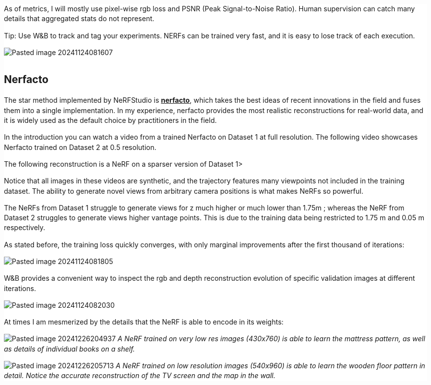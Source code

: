 As of metrics, I will mostly use pixel-wise rgb loss and PSNR (Peak Signal-to-Noise Ratio). Human supervision can catch many details that aggregated stats do not represent.

Tip: Use W&B to track and tag your experiments. NERFs can be trained very fast, and it is easy to lose track of each execution.

![Pasted image 20241124081607](/assets/Pasted%20image%2020241124081607.png)

## Nerfacto

The star method implemented by NeRFStudio is **[nerfacto](https://docs.nerf.studio/nerfology/methods/nerfacto.html)**, which takes the best ideas of recent innovations in the field and fuses them into a single implementation. In my experience, nerfacto provides the most realistic reconstructions for real-world data, and it is widely used as the default choice by practitioners in the field.

In the introduction you can watch a video from a trained Nerfacto on Dataset 1 at full resolution. The following video showcases Nerfacto trained on Dataset 2 at 0.5 resolution.

<iframe width="1280" height="720" src="https://www.youtube.com/embed/DoU7-JTeMzw" 
        title="YouTube video player" frameborder="0" 
        allow="accelerometer; autoplay; clipboard-write; encrypted-media; gyroscope; picture-in-picture" 
        allowfullscreen>
</iframe>
The following reconstruction is a NeRF on a sparser version of Dataset 1>
<iframe width="1280" height="720" src="https://www.youtube.com/embed/7y8HbiYjnvI" title="NERF Reconstruction - Dataset 1" frameborder="0" allow="accelerometer; autoplay; clipboard-write; encrypted-media; gyroscope; picture-in-picture; web-share" referrerpolicy="strict-origin-when-cross-origin" allowfullscreen></iframe>

Notice that all images in these videos are synthetic, and the trajectory features many viewpoints not included in the training dataset. The ability to generate novel views from arbitrary camera positions is what makes NeRFs so powerful.

The NeRFs from Dataset 1 struggle to generate views for z much higher or much lower than 1.75m ; whereas the NeRF from Dataset 2 struggles to generate views higher vantage points. This is due to the training data being restricted to 1.75 m and 0.05 m respectively.

As stated before, the training loss quickly converges, with only marginal improvements after the first thousand of iterations:

![Pasted image 20241124081805](/assets/Pasted%20image%2020241124081805.png)

W&B provides a convenient way to inspect the rgb and depth reconstruction evolution of specific validation images at different iterations.

![Pasted image 20241124082030](/assets/Pasted%20image%2020241124082030.png)

At times I am mesmerized by the details that the NeRF is able to encode in its weights:

![Pasted image 20241226204937](/assets/Pasted%20image%2020241226204937.png)
*A NeRF trained on very low res images (430x760) is able to learn the mattress pattern, as well as details of individual books on a shelf.*

![Pasted image 20241226205713](/assets/Pasted%20image%2020241226205713.png)
*A NeRF trained on low resolution images (540x960) is able to learn the wooden floor pattern in detail. Notice the accurate reconstruction of the TV screen and the map in the wall.*
